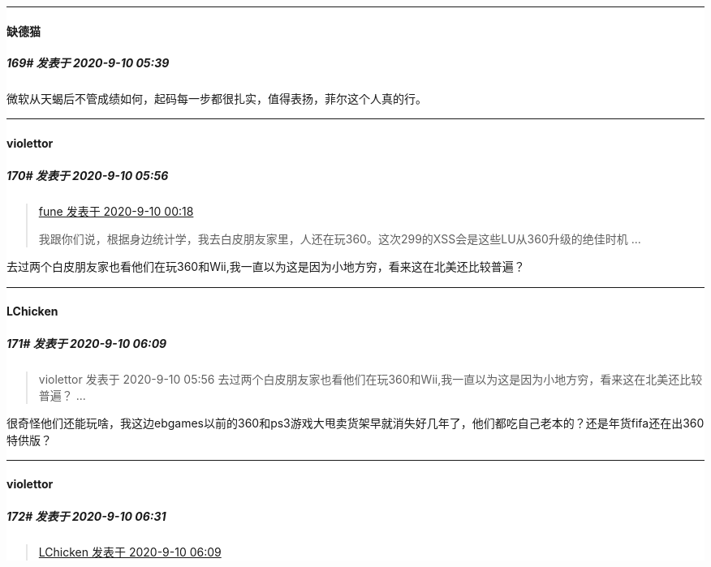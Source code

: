 





-----

####  缺德猫  
##### 169#       发表于 2020-9-10 05:39




微软从天蝎后不管成绩如何，起码每一步都很扎实，值得表扬，菲尔这个人真的行。







-----

####  violettor  
##### 170#       发表于 2020-9-10 05:56



<blockquote><a href="httphttps://bbs.saraba1st.com/2b/forum.php?mod=redirect&amp;goto=findpost&amp;pid=48691769&amp;ptid=1959088" target="_blank">fune 发表于 2020-9-10 00:18</a>

我跟你们说，根据身边统计学，我去白皮朋友家里，人还在玩360。这次299的XSS会是这些LU从360升级的绝佳时机 ...</blockquote>
去过两个白皮朋友家也看他们在玩360和Wii,我一直以为这是因为小地方穷，看来这在北美还比较普遍？







-----

####  LChicken  
##### 171#       发表于 2020-9-10 06:09



<blockquote>violettor 发表于 2020-9-10 05:56
去过两个白皮朋友家也看他们在玩360和Wii,我一直以为这是因为小地方穷，看来这在北美还比较普遍？ ...</blockquote>
很奇怪他们还能玩啥，我这边ebgames以前的360和ps3游戏大甩卖货架早就消失好几年了，他们都吃自己老本的？还是年货fifa还在出360特供版？







-----

####  violettor  
##### 172#       发表于 2020-9-10 06:31



<blockquote><a href="httphttps://bbs.saraba1st.com/2b/forum.php?mod=redirect&amp;goto=findpost&amp;pid=48692540&amp;ptid=1959088" target="_blank">LChicken 发表于 2020-9-10 06:09</a>
